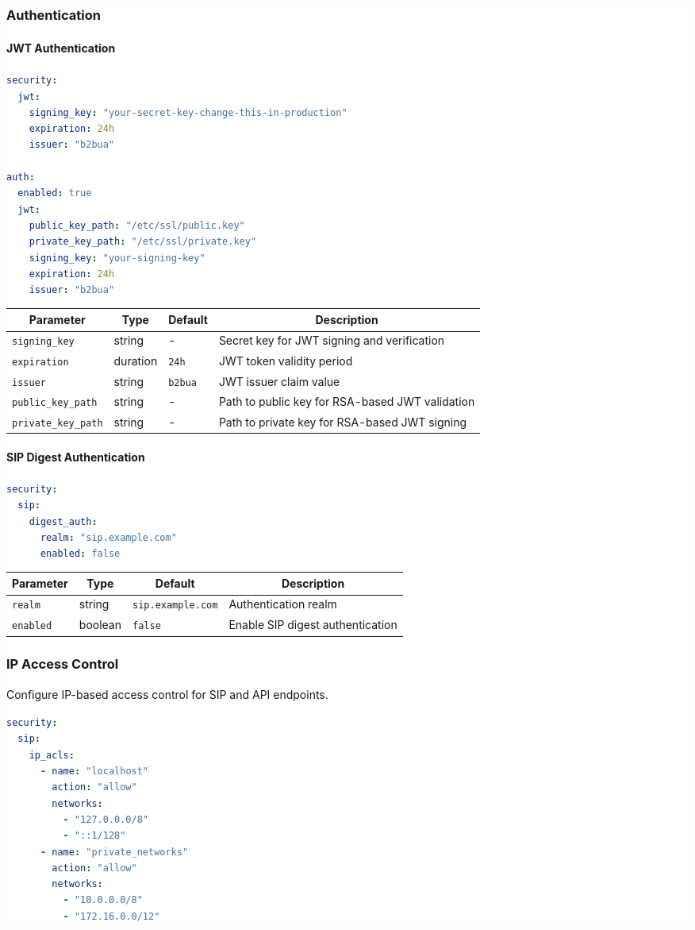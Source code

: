 ### Authentication

#### JWT Authentication

```yaml
security:
  jwt:
    signing_key: "your-secret-key-change-this-in-production"
    expiration: 24h
    issuer: "b2bua"

auth:
  enabled: true
  jwt:
    public_key_path: "/etc/ssl/public.key"
    private_key_path: "/etc/ssl/private.key"
    signing_key: "your-signing-key"
    expiration: 24h
    issuer: "b2bua"
```

| Parameter | Type | Default | Description |
|-----------|------|---------|-------------|
| `signing_key` | string | - | Secret key for JWT signing and verification |
| `expiration` | duration | `24h` | JWT token validity period |
| `issuer` | string | `b2bua` | JWT issuer claim value |
| `public_key_path` | string | - | Path to public key for RSA-based JWT validation |
| `private_key_path` | string | - | Path to private key for RSA-based JWT signing |

#### SIP Digest Authentication

```yaml
security:
  sip:
    digest_auth:
      realm: "sip.example.com"
      enabled: false
```

| Parameter | Type | Default | Description |
|-----------|------|---------|-------------|
| `realm` | string | `sip.example.com` | Authentication realm |
| `enabled` | boolean | `false` | Enable SIP digest authentication |

### IP Access Control

Configure IP-based access control for SIP and API endpoints.

```yaml
security:
  sip:
    ip_acls:
      - name: "localhost"
        action: "allow"
        networks:
          - "127.0.0.0/8"
          - "::1/128"
      - name: "private_networks"
        action: "allow"
        networks:
          - "10.0.0.0/8"
          - "172.16.0.0/12"
```